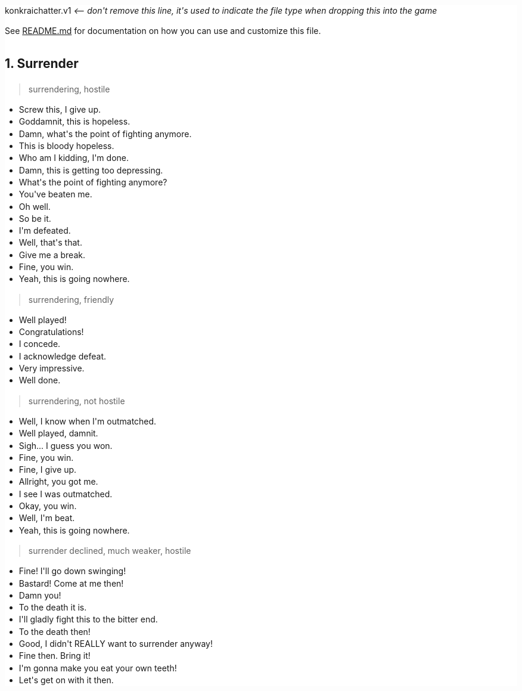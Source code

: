 konkraichatter.v1 *<-- don't remove this line, it's used to indicate the file type when dropping this into the game*

See [README.md](./README.md) for documentation on how you can use and customize this file.

## 1. Surrender

> surrendering, hostile
- Screw this, I give up.
- Goddamnit, this is hopeless.
- Damn, what's the point of fighting anymore.
- This is bloody hopeless.
- Who am I kidding, I'm done.
- Damn, this is getting too depressing.
- What's the point of fighting anymore?
- You've beaten me.
- Oh well.
- So be it.
- I'm defeated.
- Well, that's that.
- Give me a break.
- Fine, you win.
- Yeah, this is going nowhere.

> surrendering, friendly
- Well played!
- Congratulations!
- I concede.
- I acknowledge defeat.
- Very impressive.
- Well done. 

> surrendering, not hostile
- Well, I know when I'm outmatched.
- Well played, damnit.
- Sigh... I guess you won.
- Fine, you win.
- Fine, I give up.
- Allright, you got me.
- I see I was outmatched.
- Okay, you win.
- Well, I'm beat.
- Yeah, this is going nowhere.

> surrender declined, much weaker, hostile
- Fine! I'll go down swinging!
- Bastard! Come at me then!
- Damn you!
- To the death it is.
- I'll gladly fight this to the bitter end.
- To the death then!
- Good, I didn't REALLY want to surrender anyway!
- Fine then. Bring it!
- I'm gonna make you eat your own teeth!
- Let's get on with it then.
